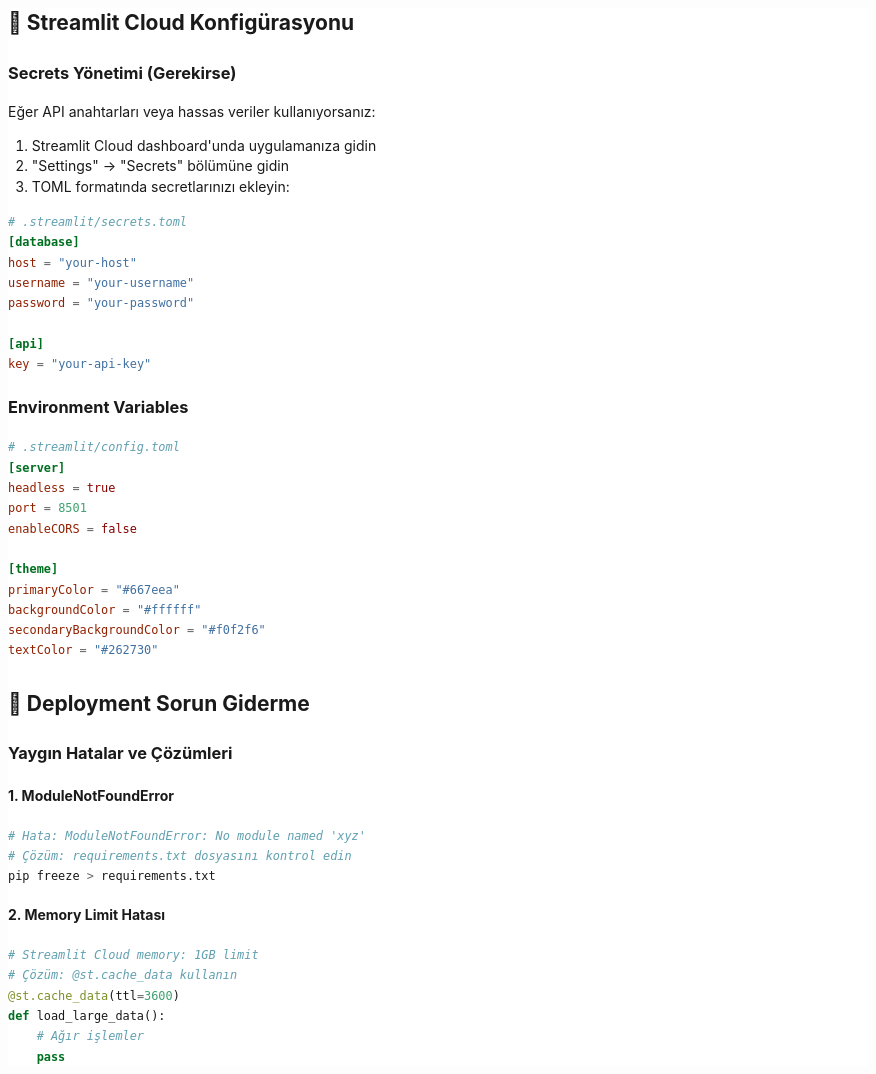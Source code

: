 ## 🔧 Streamlit Cloud Konfigürasyonu

### Secrets Yönetimi (Gerekirse)

Eğer API anahtarları veya hassas veriler kullanıyorsanız:

1. Streamlit Cloud dashboard'unda uygulamanıza gidin
2. "Settings" → "Secrets" bölümüne gidin
3. TOML formatında secretlarınızı ekleyin:

```toml
# .streamlit/secrets.toml
[database]
host = "your-host"
username = "your-username"
password = "your-password"

[api]
key = "your-api-key"
```

### Environment Variables

```toml
# .streamlit/config.toml
[server]
headless = true
port = 8501
enableCORS = false

[theme]
primaryColor = "#667eea"
backgroundColor = "#ffffff"
secondaryBackgroundColor = "#f0f2f6"
textColor = "#262730"
```

## 🐛 Deployment Sorun Giderme

### Yaygın Hatalar ve Çözümleri

#### 1. ModuleNotFoundError
```bash
# Hata: ModuleNotFoundError: No module named 'xyz'
# Çözüm: requirements.txt dosyasını kontrol edin
pip freeze > requirements.txt
```

#### 2. Memory Limit Hatası
```python
# Streamlit Cloud memory: 1GB limit
# Çözüm: @st.cache_data kullanın
@st.cache_data(ttl=3600)
def load_large_data():
    # Ağır işlemler
    pass
```
